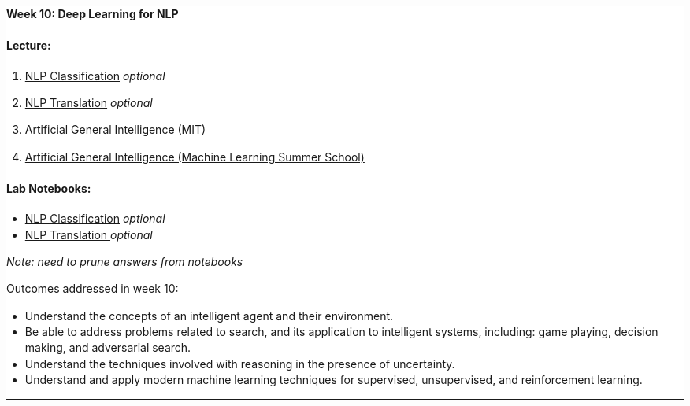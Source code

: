 
#### Week 10: Deep Learning for NLP

#### Lecture:

1. [NLP Classification](https://github.com/jayurbain/machine-learning/blob/master/slides/nlp/2%20NLP%20Text%20Classification.pdf)  *optional*  

2. [NLP Translation](https://github.com/jayurbain/machine-learning/blob/master/slides/nlp/3%20NLP%20Text%20Translations.pdf)  *optional*   

3. [Artificial General Intelligence (MIT)](slides/lecture_2018_01_22.pdf)

4. [Artificial General Intelligence (Machine Learning Summer School)](slides/AGILecture.pdf)

#### Lab Notebooks:     
- [NLP Classification](notebooks/nlp/Text&#32;Classification/SentimentClassification.ipynb)   *optional*
- [NLP Translation ](https://github.com/jayurbain/machine-learning/blob/master/slides/nlp/3%20NLP%20Text%20Translations.pdf)   *optional*

*Note: need to prune answers from notebooks*   

Outcomes addressed in week 10:   
- Understand the concepts of an intelligent agent and their environment.
- Be able to address problems related to search, and its application to intelligent systems, including: game playing, decision making, and adversarial search.  
- Understand the techniques involved with reasoning in the presence of uncertainty.  
- Understand and apply modern machine learning techniques for supervised, unsupervised, and reinforcement learning.    

---
